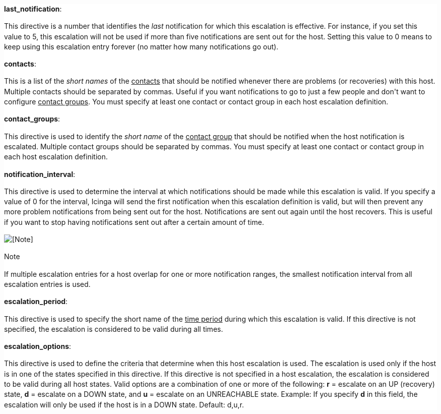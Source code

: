 **last\_notification**:

This directive is a number that identifies the *last* notification for
which this escalation is effective. For instance, if you set this value
to 5, this escalation will not be used if more than five notifications
are sent out for the host. Setting this value to 0 means to keep using
this escalation entry forever (no matter how many notifications go out).

**contacts**:

This is a list of the *short names* of the
[contacts](objectdefinitions.md#objectdefinitions-contact) that should
be notified whenever there are problems (or recoveries) with this host.
Multiple contacts should be separated by commas. Useful if you want
notifications to go to just a few people and don't want to configure
[contact groups](objectdefinitions.md#objectdefinitions-contactgroup).
You must specify at least one contact or contact group in each host
escalation definition.

**contact\_groups**:

This directive is used to identify the *short name* of the [contact
group](objectdefinitions.md#objectdefinitions-contactgroup) that
should be notified when the host notification is escalated. Multiple
contact groups should be separated by commas. You must specify at least
one contact or contact group in each host escalation definition.

**notification\_interval**:

This directive is used to determine the interval at which notifications
should be made while this escalation is valid. If you specify a value of
0 for the interval, Icinga will send the first notification when this
escalation definition is valid, but will then prevent any more problem
notifications from being sent out for the host. Notifications are sent
out again until the host recovers. This is useful if you want to stop
having notifications sent out after a certain amount of time.

![[Note]](../images/note.png)

Note

If multiple escalation entries for a host overlap for one or more
notification ranges, the smallest notification interval from all
escalation entries is used.

**escalation\_period**:

This directive is used to specify the short name of the [time
period](objectdefinitions.md#objectdefinitions-timeperiod) during
which this escalation is valid. If this directive is not specified, the
escalation is considered to be valid during all times.

**escalation\_options**:

This directive is used to define the criteria that determine when this
host escalation is used. The escalation is used only if the host is in
one of the states specified in this directive. If this directive is not
specified in a host escalation, the escalation is considered to be valid
during all host states. Valid options are a combination of one or more
of the following: **r** = escalate on an UP (recovery) state, **d** =
escalate on a DOWN state, and **u** = escalate on an UNREACHABLE state.
Example: If you specify **d** in this field, the escalation will only be
used if the host is in a DOWN state. Default: d,u,r.
